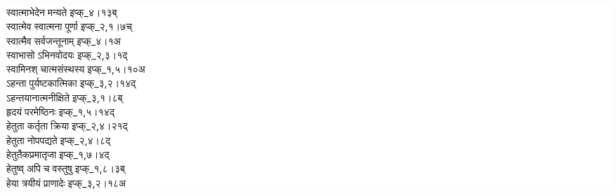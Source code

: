 स्वात्माभेदेन मन्यते इप्क्_४।१३ब्  
स्वात्मेव स्वात्मना पूर्णा इप्क्_२,१।७च्  
स्वात्मैव सर्वजन्तूनाम् इप्क्_४।१अ  
स्वाभासो ऽभिनवोदयः इप्क्_२,३।१द्  
स्वामिनश् चात्मसंस्थस्य इप्क्_१,५।१०अ  
ऽहन्ता पुर्यष्टकात्मिका इप्क्_३,२।१४द्  
ऽहन्तयानात्मनीक्षिते इप्क्_३,१।८ब्  
हृदयं परमेष्ठिनः इप्क्_१,५।१४द्  
हेतुता कर्तृता क्रिया इप्क्_२,४।२१द्  
हेतुता नोपपद्यते इप्क्_२,४।८द्  
हेतुतैकप्रमातृजा इप्क्_१,७।४द्  
हेतुष्व् अपि च वस्तुषु इप्क्_१,८।३ब्  
हेया त्रयीयं प्राणादेः इप्क्_३,२।१८अ

